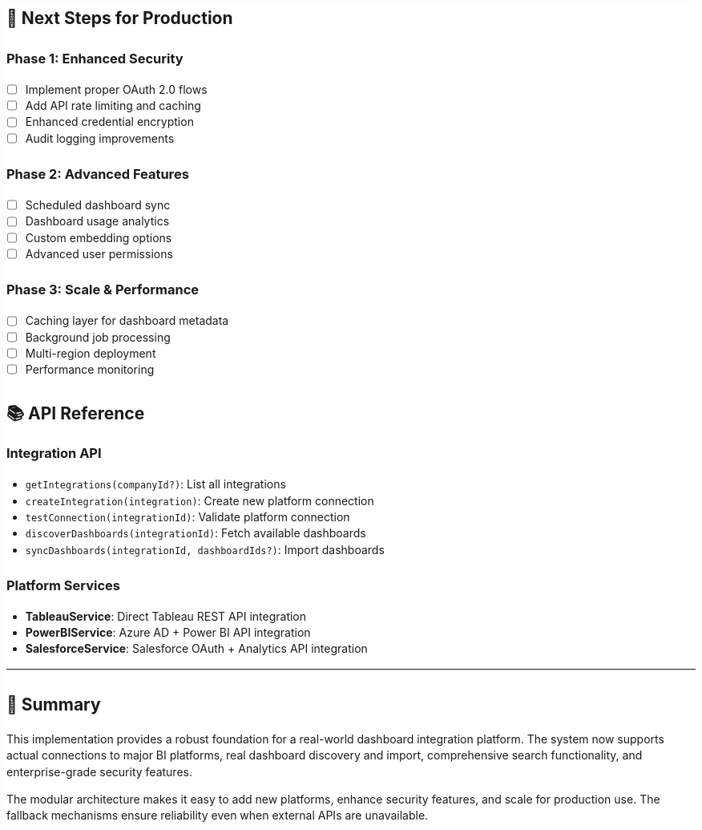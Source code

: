 ## 🔄 Next Steps for Production

### Phase 1: Enhanced Security
- [ ] Implement proper OAuth 2.0 flows
- [ ] Add API rate limiting and caching
- [ ] Enhanced credential encryption
- [ ] Audit logging improvements

### Phase 2: Advanced Features
- [ ] Scheduled dashboard sync
- [ ] Dashboard usage analytics
- [ ] Custom embedding options
- [ ] Advanced user permissions

### Phase 3: Scale & Performance
- [ ] Caching layer for dashboard metadata
- [ ] Background job processing
- [ ] Multi-region deployment
- [ ] Performance monitoring

## 📚 API Reference

### Integration API
- `getIntegrations(companyId?)`: List all integrations
- `createIntegration(integration)`: Create new platform connection
- `testConnection(integrationId)`: Validate platform connection
- `discoverDashboards(integrationId)`: Fetch available dashboards
- `syncDashboards(integrationId, dashboardIds?)`: Import dashboards

### Platform Services
- **TableauService**: Direct Tableau REST API integration
- **PowerBIService**: Azure AD + Power BI API integration  
- **SalesforceService**: Salesforce OAuth + Analytics API integration

---

## 🎯 Summary

This implementation provides a robust foundation for a real-world dashboard integration platform. The system now supports actual connections to major BI platforms, real dashboard discovery and import, comprehensive search functionality, and enterprise-grade security features.

The modular architecture makes it easy to add new platforms, enhance security features, and scale for production use. The fallback mechanisms ensure reliability even when external APIs are unavailable.